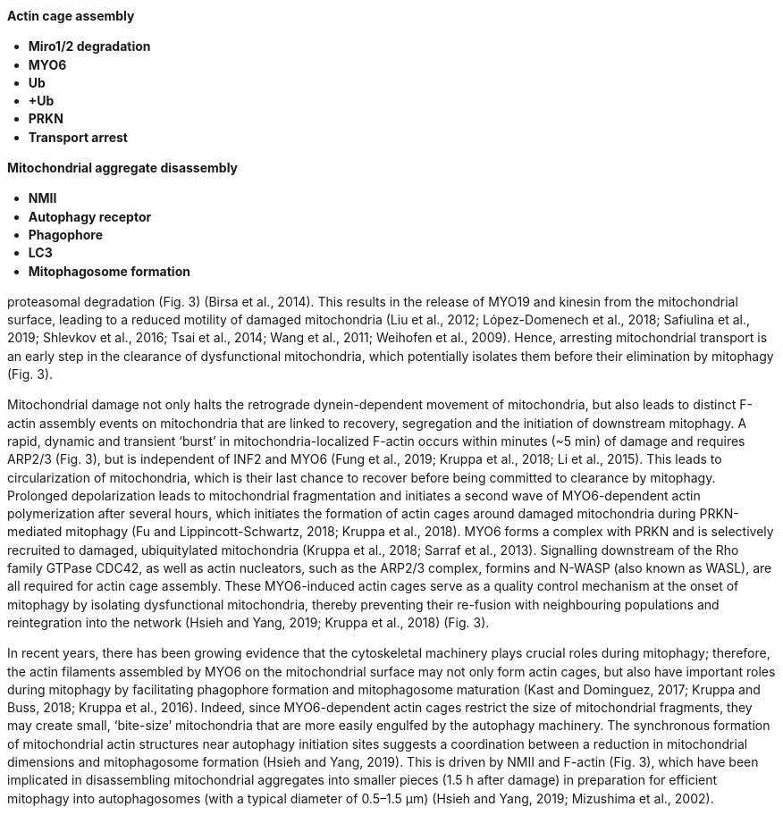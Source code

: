 **Actin cage assembly**

- **Miro1/2 degradation**
- **MYO6**
- **Ub**
- **+Ub**
- **PRKN**
- **Transport arrest**

**Mitochondrial aggregate disassembly**

- **NMII**
- **Autophagy receptor**
- **Phagophore**
- **LC3**
- **Mitophagosome formation**

proteasomal degradation (Fig. 3) (Birsa et al., 2014). This results in the release of MYO19 and kinesin from the mitochondrial surface, leading to a reduced motility of damaged mitochondria (Liu et al., 2012; López-Domenech et al., 2018; Safiulina et al., 2019; Shlevkov et al., 2016; Tsai et al., 2014; Wang et al., 2011; Weihofen et al., 2009). Hence, arresting mitochondrial transport is an early step in the clearance of dysfunctional mitochondria, which potentially isolates them before their elimination by mitophagy (Fig. 3).

Mitochondrial damage not only halts the retrograde dynein-dependent movement of mitochondria, but also leads to distinct F-actin assembly events on mitochondria that are linked to recovery, segregation and the initiation of downstream mitophagy. A rapid, dynamic and transient ‘burst’ in mitochondria-localized F-actin occurs within minutes (~5 min) of damage and requires ARP2/3 (Fig. 3), but is independent of INF2 and MYO6 (Fung et al., 2019; Kruppa et al., 2018; Li et al., 2015). This leads to circularization of mitochondria, which is their last chance to recover before being committed to clearance by mitophagy. Prolonged depolarization leads to mitochondrial fragmentation and initiates a second wave of MYO6-dependent actin polymerization after several hours, which initiates the formation of actin cages around damaged mitochondria during PRKN-mediated mitophagy (Fu and Lippincott-Schwartz, 2018; Kruppa et al., 2018). MYO6 forms a complex with PRKN and is selectively recruited to damaged, ubiquitylated mitochondria (Kruppa et al., 2018; Sarraf et al., 2013). Signalling downstream of the Rho family GTPase CDC42, as well as actin nucleators, such as the ARP2/3 complex, formins and N-WASP (also known as WASL), are all required for actin cage assembly. These MYO6-induced actin cages serve as a quality control mechanism at the onset of mitophagy by isolating dysfunctional mitochondria, thereby preventing their re-fusion with neighbouring populations and reintegration into the network (Hsieh and Yang, 2019; Kruppa et al., 2018) (Fig. 3).

In recent years, there has been growing evidence that the cytoskeletal machinery plays crucial roles during mitophagy; therefore, the actin filaments assembled by MYO6 on the mitochondrial surface may not only form actin cages, but also have important roles during mitophagy by facilitating phagophore formation and mitophagosome maturation (Kast and Dominguez, 2017; Kruppa and Buss, 2018; Kruppa et al., 2016). Indeed, since MYO6-dependent actin cages restrict the size of mitochondrial fragments, they may create small, ‘bite-size’ mitochondria that are more easily engulfed by the autophagy machinery. The synchronous formation of mitochondrial actin structures near autophagy initiation sites suggests a coordination between a reduction in mitochondrial dimensions and mitophagosome formation (Hsieh and Yang, 2019). This is driven by NMII and F-actin (Fig. 3), which have been implicated in disassembling mitochondrial aggregates into smaller pieces (1.5 h after damage) in preparation for efficient mitophagy into autophagosomes (with a typical diameter of 0.5–1.5 μm) (Hsieh and Yang, 2019; Mizushima et al., 2002).
